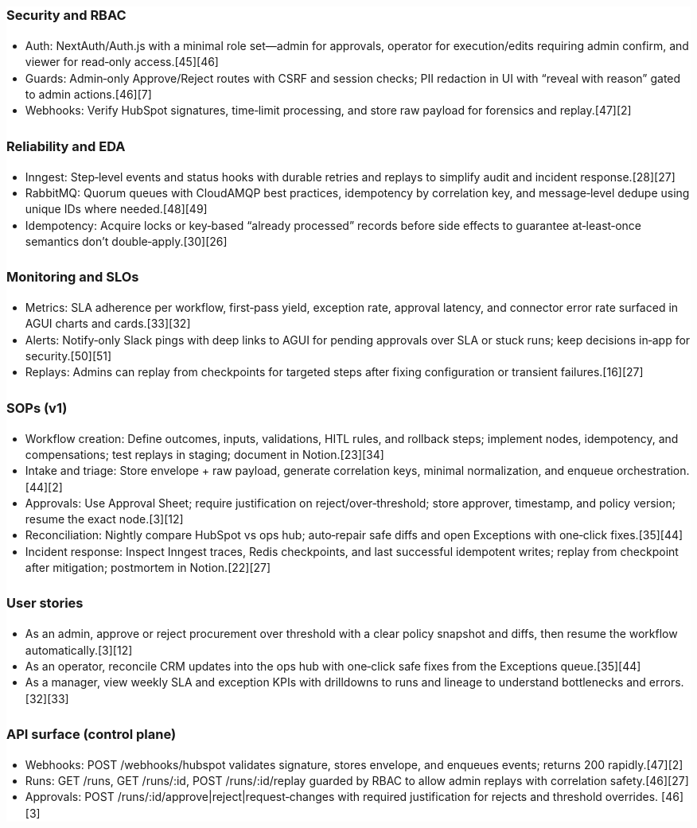 ### Security and RBAC
- Auth: NextAuth/Auth.js with a minimal role set—admin for approvals, operator for execution/edits requiring admin confirm, and viewer for read‑only access.[45][46]
- Guards: Admin‑only Approve/Reject routes with CSRF and session checks; PII redaction in UI with “reveal with reason” gated to admin actions.[46][7]
- Webhooks: Verify HubSpot signatures, time‑limit processing, and store raw payload for forensics and replay.[47][2]

### Reliability and EDA
- Inngest: Step‑level events and status hooks with durable retries and replays to simplify audit and incident response.[28][27]
- RabbitMQ: Quorum queues with CloudAMQP best practices, idempotency by correlation key, and message‑level dedupe using unique IDs where needed.[48][49]
- Idempotency: Acquire locks or key‑based “already processed” records before side effects to guarantee at‑least‑once semantics don’t double‑apply.[30][26]

### Monitoring and SLOs
- Metrics: SLA adherence per workflow, first‑pass yield, exception rate, approval latency, and connector error rate surfaced in AGUI charts and cards.[33][32]
- Alerts: Notify‑only Slack pings with deep links to AGUI for pending approvals over SLA or stuck runs; keep decisions in‑app for security.[50][51]
- Replays: Admins can replay from checkpoints for targeted steps after fixing configuration or transient failures.[16][27]

### SOPs (v1)
- Workflow creation: Define outcomes, inputs, validations, HITL rules, and rollback steps; implement nodes, idempotency, and compensations; test replays in staging; document in Notion.[23][34]
- Intake and triage: Store envelope + raw payload, generate correlation keys, minimal normalization, and enqueue orchestration.[44][2]
- Approvals: Use Approval Sheet; require justification on reject/over‑threshold; store approver, timestamp, and policy version; resume the exact node.[3][12]
- Reconciliation: Nightly compare HubSpot vs ops hub; auto‑repair safe diffs and open Exceptions with one‑click fixes.[35][44]
- Incident response: Inspect Inngest traces, Redis checkpoints, and last successful idempotent writes; replay from checkpoint after mitigation; postmortem in Notion.[22][27]

### User stories
- As an admin, approve or reject procurement over threshold with a clear policy snapshot and diffs, then resume the workflow automatically.[3][12]
- As an operator, reconcile CRM updates into the ops hub with one‑click safe fixes from the Exceptions queue.[35][44]
- As a manager, view weekly SLA and exception KPIs with drilldowns to runs and lineage to understand bottlenecks and errors.[32][33]

### API surface (control plane)
- Webhooks: POST /webhooks/hubspot validates signature, stores envelope, and enqueues events; returns 200 rapidly.[47][2]
- Runs: GET /runs, GET /runs/:id, POST /runs/:id/replay guarded by RBAC to allow admin replays with correlation safety.[46][27]
- Approvals: POST /runs/:id/approve|reject|request‑changes with required justification for rejects and threshold overrides. [46][3]  

